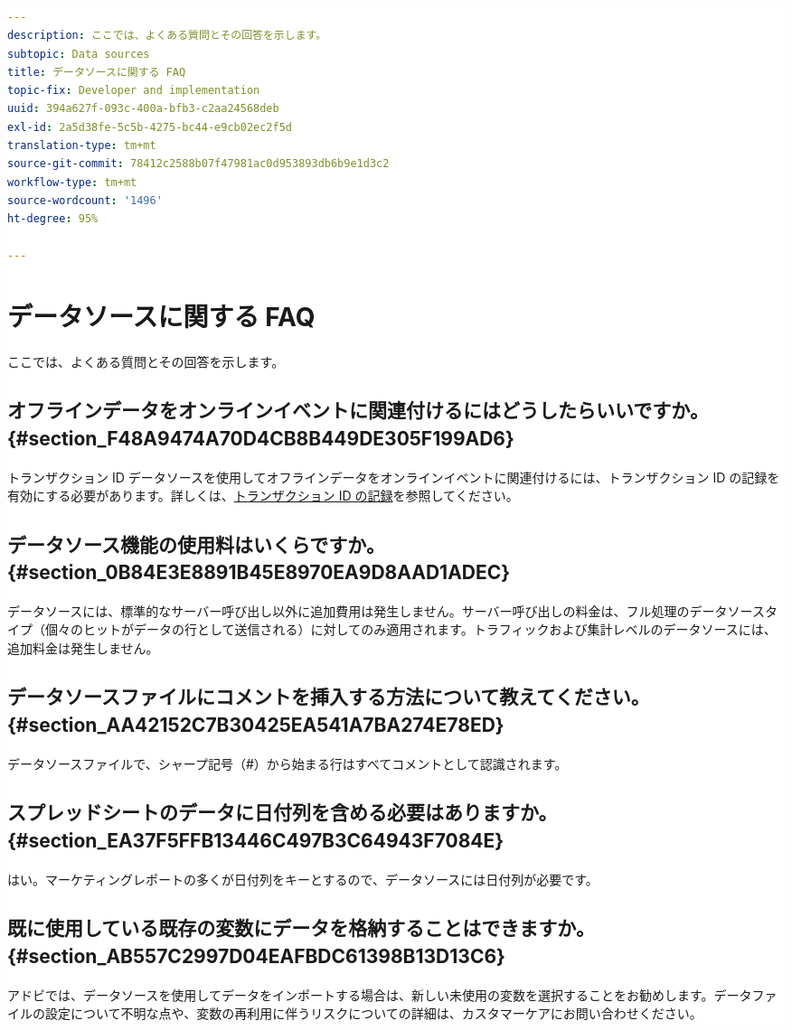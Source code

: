 ```yaml
---
description: ここでは、よくある質問とその回答を示します。
subtopic: Data sources
title: データソースに関する FAQ
topic-fix: Developer and implementation
uuid: 394a627f-093c-400a-bfb3-c2aa24568deb
exl-id: 2a5d38fe-5c5b-4275-bc44-e9cb02ec2f5d
translation-type: tm+mt
source-git-commit: 78412c2588b07f47981ac0d953893db6b9e1d3c2
workflow-type: tm+mt
source-wordcount: '1496'
ht-degree: 95%

---
```


# データソースに関する FAQ

ここでは、よくある質問とその回答を示します。

## オフラインデータをオンラインイベントに関連付けるにはどうしたらいいですか。  {#section_F48A9474A70D4CB8B449DE305F199AD6}

トランザクション ID データソースを使用してオフラインデータをオンラインイベントに関連付けるには、トランザクション ID の記録を有効にする必要があります。詳しくは、[トランザクション ID の記録](/help/import/c-data-sources/datasrc-integrating-offline-data.md#section_30D6D47AEC0F4A36B87EBFE4C858F20C)を参照してください。

## データソース機能の使用料はいくらですか。  {#section_0B84E3E8891B45E8970EA9D8AAD1ADEC}

データソースには、標準的なサーバー呼び出し以外に追加費用は発生しません。サーバー呼び出しの料金は、フル処理のデータソースタイプ（個々のヒットがデータの行として送信される）に対してのみ適用されます。トラフィックおよび集計レベルのデータソースには、追加料金は発生しません。

## データソースファイルにコメントを挿入する方法について教えてください。 {#section_AA42152C7B30425EA541A7BA274E78ED}

データソースファイルで、シャープ記号（#）から始まる行はすべてコメントとして認識されます。

## スプレッドシートのデータに日付列を含める必要はありますか。  {#section_EA37F5FFB13446C497B3C64943F7084E}

はい。マーケティングレポートの多くが日付列をキーとするので、データソースには日付列が必要です。

## 既に使用している既存の変数にデータを格納することはできますか。 {#section_AB557C2997D04EAFBDC61398B13D13C6}

アドビでは、データソースを使用してデータをインポートする場合は、新しい未使用の変数を選択することをお勧めします。データファイルの設定について不明な点や、変数の再利用に伴うリスクについての詳細は、カスタマーケアにお問い合わせください。
